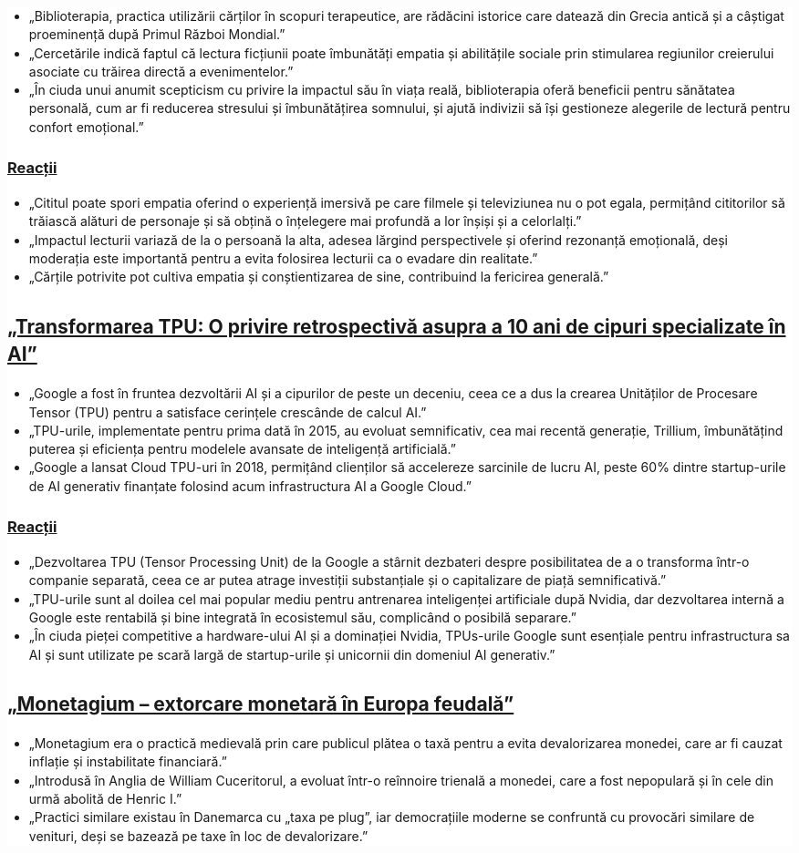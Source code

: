 - „Biblioterapia, practica utilizării cărților în scopuri terapeutice, are rădăcini istorice care datează din Grecia antică și a câștigat proeminență după Primul Război Mondial.”
- „Cercetările indică faptul că lectura ficțiunii poate îmbunătăți empatia și abilitățile sociale prin stimularea regiunilor creierului asociate cu trăirea directă a evenimentelor.”
- „În ciuda unui anumit scepticism cu privire la impactul său în viața reală, biblioterapia oferă beneficii pentru sănătatea personală, cum ar fi reducerea stresului și îmbunătățirea somnului, și ajută indivizii să își gestioneze alegerile de lectură pentru confort emoțional.”

### [Reacții](https://news.ycombinator.com/item?id=41149974)

- „Cititul poate spori empatia oferind o experiență imersivă pe care filmele și televiziunea nu o pot egala, permițând cititorilor să trăiască alături de personaje și să obțină o înțelegere mai profundă a lor înșiși și a celorlalți.”
- „Impactul lecturii variază de la o persoană la alta, adesea lărgind perspectivele și oferind rezonanță emoțională, deși moderația este importantă pentru a evita folosirea lecturii ca o evadare din realitate.”
- „Cărțile potrivite pot cultiva empatia și conștientizarea de sine, contribuind la fericirea generală.”

## [„Transformarea TPU: O privire retrospectivă asupra a 10 ani de cipuri specializate în AI”](https://cloud.google.com/blog/transform/ai-specialized-chips-tpu-history-gen-ai)

- „Google a fost în fruntea dezvoltării AI și a cipurilor de peste un deceniu, ceea ce a dus la crearea Unităților de Procesare Tensor (TPU) pentru a satisface cerințele crescânde de calcul AI.”
- „TPU-urile, implementate pentru prima dată în 2015, au evoluat semnificativ, cea mai recentă generație, Trillium, îmbunătățind puterea și eficiența pentru modelele avansate de inteligență artificială.”
- „Google a lansat Cloud TPU-uri în 2018, permițând clienților să accelereze sarcinile de lucru AI, peste 60% dintre startup-urile de AI generativ finanțate folosind acum infrastructura AI a Google Cloud.”

### [Reacții](https://news.ycombinator.com/item?id=41148532)

- „Dezvoltarea TPU (Tensor Processing Unit) de la Google a stârnit dezbateri despre posibilitatea de a o transforma într-o companie separată, ceea ce ar putea atrage investiții substanțiale și o capitalizare de piață semnificativă.”
- „TPU-urile sunt al doilea cel mai popular mediu pentru antrenarea inteligenței artificiale după Nvidia, dar dezvoltarea internă a Google este rentabilă și bine integrată în ecosistemul său, complicând o posibilă separare.”
- „În ciuda pieței competitive a hardware-ului AI și a dominației Nvidia, TPUs-urile Google sunt esențiale pentru infrastructura sa AI și sunt utilizate pe scară largă de startup-urile și unicornii din domeniul AI generativ.”

## [„Monetagium – extorcare monetară în Europa feudală”](http://jpkoning.blogspot.com/2024/05/monetagium.html)

- „Monetagium era o practică medievală prin care publicul plătea o taxă pentru a evita devalorizarea monedei, care ar fi cauzat inflație și instabilitate financiară.”
- „Introdusă în Anglia de William Cuceritorul, a evoluat într-o reînnoire trienală a monedei, care a fost nepopulară și în cele din urmă abolită de Henric I.”
- „Practici similare existau în Danemarca cu „taxa pe plug”, iar democrațiile moderne se confruntă cu provocări similare de venituri, deși se bazează pe taxe în loc de devalorizare.”

